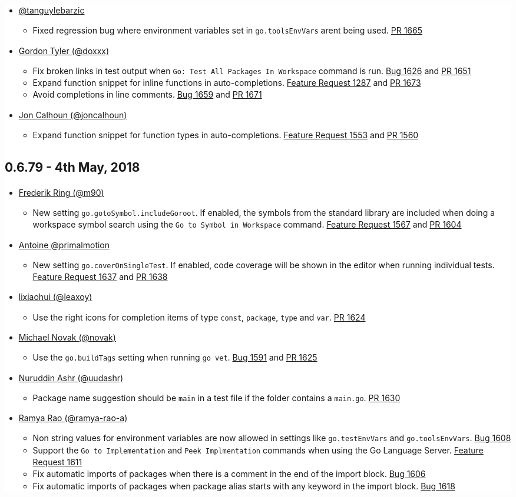 * [@tanguylebarzic](https://github.com/tanguylebarzic)
    * Fixed regression bug where environment variables set in `go.toolsEnvVars` arent being used. [PR 1665](https://github.com/Microsoft/vscode-go/pull/1665)

* [Gordon Tyler (@doxxx)](https://github.com/doxxx)
    * Fix broken links in test output when `Go: Test All Packages In Workspace` command is run. [Bug 1626](https://github.com/Microsoft/vscode-go/issues/1626) and [PR 1651](https://github.com/Microsoft/vscode-go/pull/1651)
    * Expand function snippet for inline functions in auto-completions. [Feature Request 1287](https://github.com/Microsoft/vscode-go/issues/1287) and [PR 1673](https://github.com/Microsoft/vscode-go/pull/1673)
    * Avoid completions in line comments. [Bug 1659](https://github.com/Microsoft/vscode-go/issues/1659) and [PR 1671](https://github.com/Microsoft/vscode-go/pull/1671)

* [Jon Calhoun (@joncalhoun)](https://github.com/joncalhoun)
    * Expand function snippet for function types in auto-completions. [Feature Request 1553](https://github.com/Microsoft/vscode-go/issues/1553) and [PR 1560](https://github.com/Microsoft/vscode-go/pull/1560)

## 0.6.79 - 4th May, 2018

* [Frederik Ring (@m90)](https://github.com/m90)
    * New setting `go.gotoSymbol.includeGoroot`. If enabled, the symbols from the standard library are included when doing a workspace symbol search using the `Go to Symbol in Workspace` command. [Feature Request 1567](https://github.com/Microsoft/vscode-go/issues/1567) and [PR 1604](https://github.com/Microsoft/vscode-go/pull/1604)

* [Antoine @primalmotion](https://github.com/primalmotion)
    * New setting `go.coverOnSingleTest`. If enabled, code coverage will be shown in the editor when running individual tests. [Feature Request 1637](https://github.com/Microsoft/vscode-go/issues/1637) and [PR 1638](https://github.com/Microsoft/vscode-go/pull/1638)

* [lixiaohui (@leaxoy)](https://github.com/leaxoy)
    * Use the right icons for completion items of type `const`, `package`, `type` and `var`. [PR 1624](https://github.com/Microsoft/vscode-go/pull/1624)

* [Michael Novak (@novak)](https://github.com/novak)
    * Use the `go.buildTags` setting when running `go vet`. [Bug 1591](https://github.com/Microsoft/vscode-go/issues/1591) and [PR 1625](https://github.com/Microsoft/vscode-go/pull/1625)

* [Nuruddin Ashr (@uudashr)](https://github.com/uudashr)
    * Package name suggestion should be `main` in a test file if the folder contains a `main.go`. [PR 1630](https://github.com/Microsoft/vscode-go/pull/1630)

* [Ramya Rao (@ramya-rao-a)](https://github.com/ramya-rao-a)
    * Non string values for environment variables are now allowed in settings like `go.testEnvVars` and `go.toolsEnvVars`. [Bug 1608](https://github.com/Microsoft/vscode-go/issues/1608)
    * Support the `Go to Implementation` and `Peek Implmentation` commands when using the Go Language Server. [Feature Request 1611](https://github.com/Microsoft/vscode-go/issues/1611)
    * Fix automatic imports of packages when there is a comment in the end of the import block. [Bug 1606](https://github.com/Microsoft/vscode-go/issues/1606)
    * Fix automatic imports of packages when package alias starts with any keyword in the import block. [Bug 1618](https://github.com/Microsoft/vscode-go/issues/1618)
    